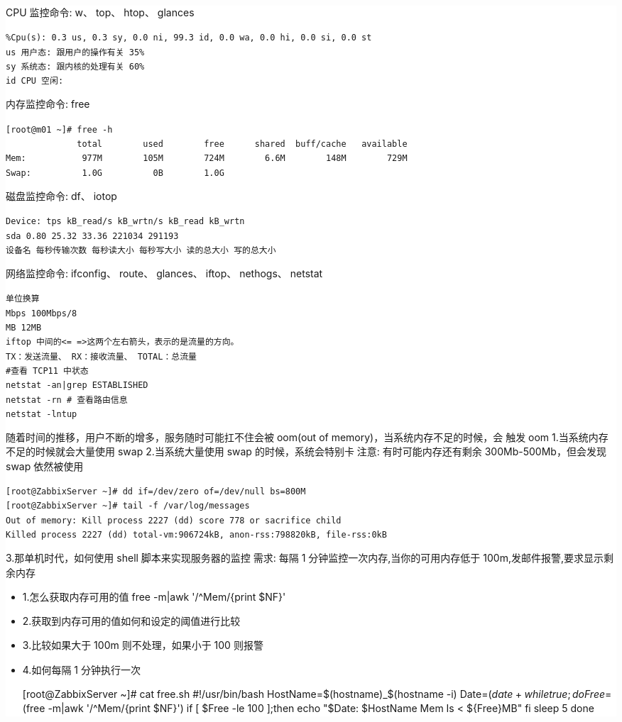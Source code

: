 CPU 监控命令: w、 top、 htop、 glances

    %Cpu(s): 0.3 us, 0.3 sy, 0.0 ni, 99.3 id, 0.0 wa, 0.0 hi, 0.0 si, 0.0 st
    us 用户态: 跟用户的操作有关 35%
    sy 系统态: 跟内核的处理有关 60%
    id CPU 空闲:

内存监控命令: free

    [root@m01 ~]# free -h
                  total        used        free      shared  buff/cache   available
    Mem:           977M        105M        724M        6.6M        148M        729M
    Swap:          1.0G          0B        1.0G

磁盘监控命令: df、 iotop

    Device: tps kB_read/s kB_wrtn/s kB_read kB_wrtn
    sda 0.80 25.32 33.36 221034 291193
    设备名 每秒传输次数 每秒读大小 每秒写大小 读的总大小 写的总大小
  

  网络监控命令: ifconfig、 route、 glances、 iftop、 nethogs、 netstat

    单位换算
    Mbps 100Mbps/8
    MB 12MB
    iftop 中间的<= =>这两个左右箭头，表示的是流量的方向。
    TX：发送流量、 RX：接收流量、 TOTAL：总流量
    #查看 TCP11 中状态
    netstat -an|grep ESTABLISHED
    netstat -rn # 查看路由信息
    netstat -lntup

随着时间的推移，用户不断的增多，服务随时可能扛不住会被 oom(out of memory)，当系统内存不足的时候，会
触发 oom
1.当系统内存不足的时候就会大量使用 swap
2.当系统大量使用 swap 的时候，系统会特别卡
注意: 有时可能内存还有剩余 300Mb-500Mb，但会发现 swap 依然被使用

    [root@ZabbixServer ~]# dd if=/dev/zero of=/dev/null bs=800M
    [root@ZabbixServer ~]# tail -f /var/log/messages
    Out of memory: Kill process 2227 (dd) score 778 or sacrifice child
    Killed process 2227 (dd) total-vm:906724kB, anon-rss:798820kB, file-rss:0kB

3.那单机时代，如何使用 shell 脚本来实现服务器的监控
需求: 每隔 1 分钟监控一次内存,当你的可用内存低于 100m,发邮件报警,要求显示剩余内存

 - 1.怎么获取内存可用的值 free -m|awk '/^Mem/{print $NF}'
 - 2.获取到内存可用的值如何和设定的阈值进行比较
 - 3.比较如果大于 100m 则不处理，如果小于 100 则报警
 - 4.如何每隔 1 分钟执行一次

    [root@ZabbixServer ~]# cat free.sh
      #!/usr/bin/bash
    HostName=$(hostname)_$(hostname -i)
    Date=$(date +%F)
    while true;do
    Free=$(free -m|awk '/^Mem/{print $NF}')
    if [ $Free -le 100 ];then
    echo "$Date: $HostName Mem Is < ${Free}MB"
    fi
    sleep 5
    done


  [1]: http://www.kococ.cn/cloud/index.php?share/folder&user=1&sid=eJIcXWhz
  [2]: http://www.kococ.cn/usr/uploads/2020/01/194576284.png
  [3]: http://www.kococ.cn/usr/uploads/2020/01/194576284.png
  [4]: http://www.kococ.cn/usr/uploads/2020/01/2386190024.png
  [5]: http://www.kococ.cn/usr/uploads/2020/01/395866565.png
  [6]: http://www.kococ.cn/usr/uploads/2020/01/3424985468.png
  [7]: http://www.kococ.cn/usr/uploads/2020/01/3424985468.png
  [8]: http://www.kococ.cn/usr/uploads/2020/01/1365103457.png
  [9]: http://www.kcooc.cn/usr/uploads/2020/01/1375784407.png
  [10]: http://www.kococ.cn/usr/uploads/2020/01/632295469.png
  [11]: http://www.kcooc.cn/usr/uploads/2020/01/3064526244.png
  [12]: http://www.kococ.cn/usr/uploads/2020/01/172339092.png
  [13]: http://www.kococ.cn/usr/uploads/2020/01/643160504.png
  [14]: http://upload-images.jianshu.io/upload_images/14248468-189ad59c27ddffec.png
  [15]: http://upload-images.jianshu.io/upload_images/14248468-10db69c42454d500.png
  [16]: http://upload-images.jianshu.io/upload_images/14248468-ceee736beb333ce5.png
  [17]: http://upload-images.jianshu.io/upload_images/14248468-5d12b07231386679.png
  [18]: http://upload-images.jianshu.io/upload_images/14248468-0b20f0a22391f3d1.png
  [19]: http://upload-images.jianshu.io/upload_images/14248468-19c41a9832857c2b.png
  [20]: http://upload-images.jianshu.io/upload_images/14248468-743524f196e73c5e.png
  [21]: http://upload-images.jianshu.io/upload_images/14248468-35342ea8d4cb7a44.png
  [22]: http://upload-images.jianshu.io/upload_images/14248468-2e2be3806f3c1c42.png
  [23]: http://upload-images.jianshu.io/upload_images/14248468-6203bb8201c63361.png
  [24]: http://upload-images.jianshu.io/upload_images/14248468-a6cf4a1d2bdb3449.png
  [25]: http://upload-images.jianshu.io/upload_images/14248468-98cb06eb3b07e1d5.png
  [26]: http://upload-images.jianshu.io/upload_images/14248468-37e7cc88098879d9.png
  [27]: http://upload-images.jianshu.io/upload_images/14248468-d684d487eb68da11.png
  [28]: http://upload-images.jianshu.io/upload_images/14248468-2e3bc7010546c2a1.png
  [29]: http://upload-images.jianshu.io/upload_images/14248468-816d27e93e19aa6f.png
  [30]: http://upload-images.jianshu.io/upload_images/14248468-7e3279840e20452e.png
  [31]: http://upload-images.jianshu.io/upload_images/14248468-57e702ed809d0b1b.png
  [32]: http://upload-images.jianshu.io/upload_images/14248468-ced9fc46c956b1e3.png
  [33]: http://upload-images.jianshu.io/upload_images/14248468-90efc1aa92eb84da.png
  [34]: http://www.zabbix.com/documentation/4.0/zh/manual/appendix/macros/supported_by_location
  [35]: http://www.cnblogs.com/bixiaoyu/p/7302541.html
  [36]: http://upload-images.jianshu.io/upload_images/14248468-75d0cf249f19bafe.png
  [37]: http://upload-images.jianshu.io/upload_images/14248468-7f1aaedd340ef02f.png
  [38]: http://upload-images.jianshu.io/upload_images/14248468-9709cce24dcb910a.png
  [39]: http://upload-images.jianshu.io/upload_images/14248468-1ae7607fe5113d11.png
  [40]: http://upload-images.jianshu.io/upload_images/14248468-ee6bc21e8c1e9d39.png
  [41]: http://upload-images.jianshu.io/upload_images/14248468-2cccdc342330c5d0.png
  [42]: http://work.weixin.qq.com/api/devtools/devtool.php
  [43]: http://upload-images.jianshu.io/upload_images/14248468-f24ffa3b5922d0c0.png
  [44]: http://upload-images.jianshu.io/upload_images/14248468-03544eed481caa53.png
  [45]: http://upload-images.jianshu.io/upload_images/14248468-c6aba38bf4da189c.png
  [46]: http://upload-images.jianshu.io/upload_images/14248468-27ba2ae8bf3773fb.png
  [47]: http://upload-images.jianshu.io/upload_images/14248468-b0341893f157d0fb.png
  [48]: http://upload-images.jianshu.io/upload_images/14248468-8247e4f85f7ddc9a.png
  [49]: http://upload-images.jianshu.io/upload_images/14248468-9f1dc0fa9d6b8abb.png
  [50]: http://upload-images.jianshu.io/upload_images/14248468-bf27be32d233f194.png
  [51]: http://upload-images.jianshu.io/upload_images/14248468-784f18988c7debab.png
  [52]: http://upload-images.jianshu.io/upload_images/14248468-2a388d1ec74725e9.png
  [53]: http://upload-images.jianshu.io/upload_images/14248468-9070da45843e2644.png
  [54]: http://upload-images.jianshu.io/upload_images/14248468-0ab34947877205eb.png
  [55]: http://upload-images.jianshu.io/upload_images/14248468-e17fda198f1ec1ac.png
  [56]: http://upload-images.jianshu.io/upload_images/14248468-9c011ab3f383de99.png
  [57]: http://upload-images.jianshu.io/upload_images/14248468-c3bbd17a2587f6b4.png
  [58]: http://upload-images.jianshu.io/upload_images/14248468-7f460c46106c792c.png
  [59]: http://upload-images.jianshu.io/upload_images/14248468-3edb2a100a2a3987.png
  [60]: http://upload-images.jianshu.io/upload_images/14248468-e9002db6117b2a36.png
  [61]: http://upload-images.jianshu.io/upload_images/14248468-5b73f2eb0bbc026e.png
  [62]: http://upload-images.jianshu.io/upload_images/14248468-29b41892ec2a2652.png
  [63]: http://upload-images.jianshu.io/upload_images/14248468-4d04849ba09f7aa2.png
  [64]: http://upload-images.jianshu.io/upload_images/14248468-5ec40e3f9f9c0b22.png